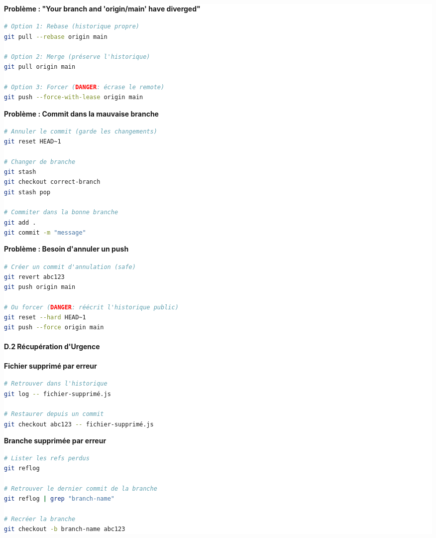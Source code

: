 **Problème : "Your branch and 'origin/main' have diverged"**
```bash
# Option 1: Rebase (historique propre)
git pull --rebase origin main

# Option 2: Merge (préserve l'historique)
git pull origin main

# Option 3: Forcer (DANGER: écrase le remote)
git push --force-with-lease origin main
```

**Problème : Commit dans la mauvaise branche**
```bash
# Annuler le commit (garde les changements)
git reset HEAD~1

# Changer de branche
git stash
git checkout correct-branch
git stash pop

# Commiter dans la bonne branche
git add .
git commit -m "message"
```

**Problème : Besoin d'annuler un push**
```bash
# Créer un commit d'annulation (safe)
git revert abc123
git push origin main

# Ou forcer (DANGER: réécrit l'historique public)
git reset --hard HEAD~1
git push --force origin main
```

#### D.2 Récupération d'Urgence

**Fichier supprimé par erreur**
```bash
# Retrouver dans l'historique
git log -- fichier-supprimé.js

# Restaurer depuis un commit
git checkout abc123 -- fichier-supprimé.js
```

**Branche supprimée par erreur**
```bash
# Lister les refs perdus
git reflog

# Retrouver le dernier commit de la branche
git reflog | grep "branch-name"

# Recréer la branche
git checkout -b branch-name abc123
```

